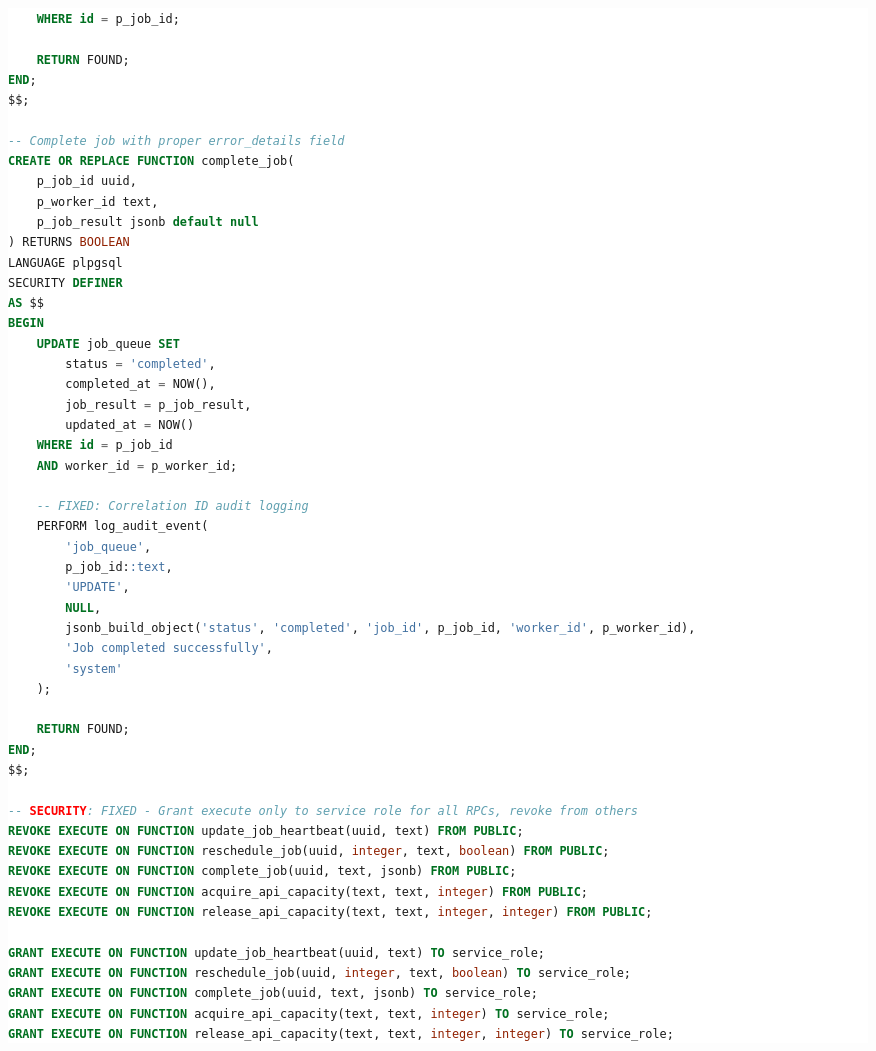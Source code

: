 ```sql
    WHERE id = p_job_id;
    
    RETURN FOUND;
END;
$$;

-- Complete job with proper error_details field
CREATE OR REPLACE FUNCTION complete_job(
    p_job_id uuid,
    p_worker_id text,
    p_job_result jsonb default null
) RETURNS BOOLEAN 
LANGUAGE plpgsql
SECURITY DEFINER
AS $$
BEGIN
    UPDATE job_queue SET
        status = 'completed',
        completed_at = NOW(),
        job_result = p_job_result,
        updated_at = NOW()
    WHERE id = p_job_id 
    AND worker_id = p_worker_id;
    
    -- FIXED: Correlation ID audit logging
    PERFORM log_audit_event(
        'job_queue',
        p_job_id::text,
        'UPDATE',
        NULL,
        jsonb_build_object('status', 'completed', 'job_id', p_job_id, 'worker_id', p_worker_id),
        'Job completed successfully',
        'system'
    );
    
    RETURN FOUND;
END;
$$;

-- SECURITY: FIXED - Grant execute only to service role for all RPCs, revoke from others
REVOKE EXECUTE ON FUNCTION update_job_heartbeat(uuid, text) FROM PUBLIC;
REVOKE EXECUTE ON FUNCTION reschedule_job(uuid, integer, text, boolean) FROM PUBLIC;
REVOKE EXECUTE ON FUNCTION complete_job(uuid, text, jsonb) FROM PUBLIC;
REVOKE EXECUTE ON FUNCTION acquire_api_capacity(text, text, integer) FROM PUBLIC;
REVOKE EXECUTE ON FUNCTION release_api_capacity(text, text, integer, integer) FROM PUBLIC;

GRANT EXECUTE ON FUNCTION update_job_heartbeat(uuid, text) TO service_role;
GRANT EXECUTE ON FUNCTION reschedule_job(uuid, integer, text, boolean) TO service_role;
GRANT EXECUTE ON FUNCTION complete_job(uuid, text, jsonb) TO service_role;
GRANT EXECUTE ON FUNCTION acquire_api_capacity(text, text, integer) TO service_role;
GRANT EXECUTE ON FUNCTION release_api_capacity(text, text, integer, integer) TO service_role;
```
